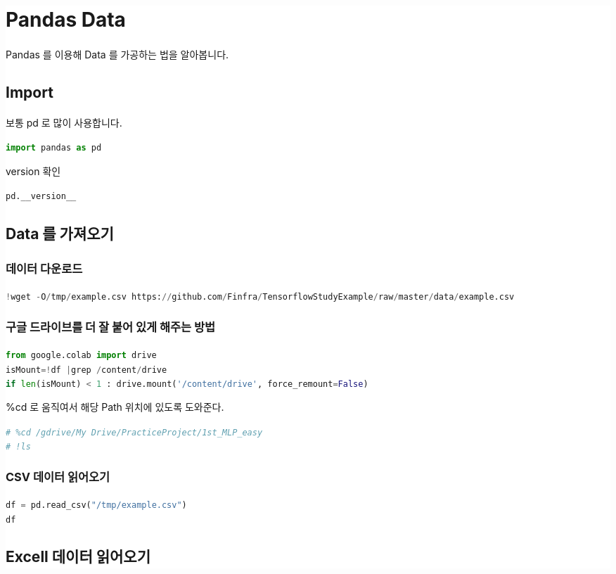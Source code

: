 # Pandas Data
Pandas 를 이용해 Data 를 가공하는 법을 알아봅니다.

## Import
보통 pd 로 많이 사용합니다.


```python
import pandas as pd
```

version 확인


```python
pd.__version__
```

## Data 를 가져오기


### 데이터 다운로드


```python
!wget -O/tmp/example.csv https://github.com/Finfra/TensorflowStudyExample/raw/master/data/example.csv
```

### 구글 드라이브를 더 잘 붙어 있게 해주는 방법


```python
from google.colab import drive
isMount=!df |grep /content/drive
if len(isMount) < 1 : drive.mount('/content/drive', force_remount=False)
```

%cd 로 움직여서 해당 Path 위치에 있도록 도와준다.


```python
# %cd /gdrive/My Drive/PracticeProject/1st_MLP_easy
# !ls
```

### CSV 데이터 읽어오기


```python
df = pd.read_csv("/tmp/example.csv")
df
```

## Excell 데이터 읽어오기
